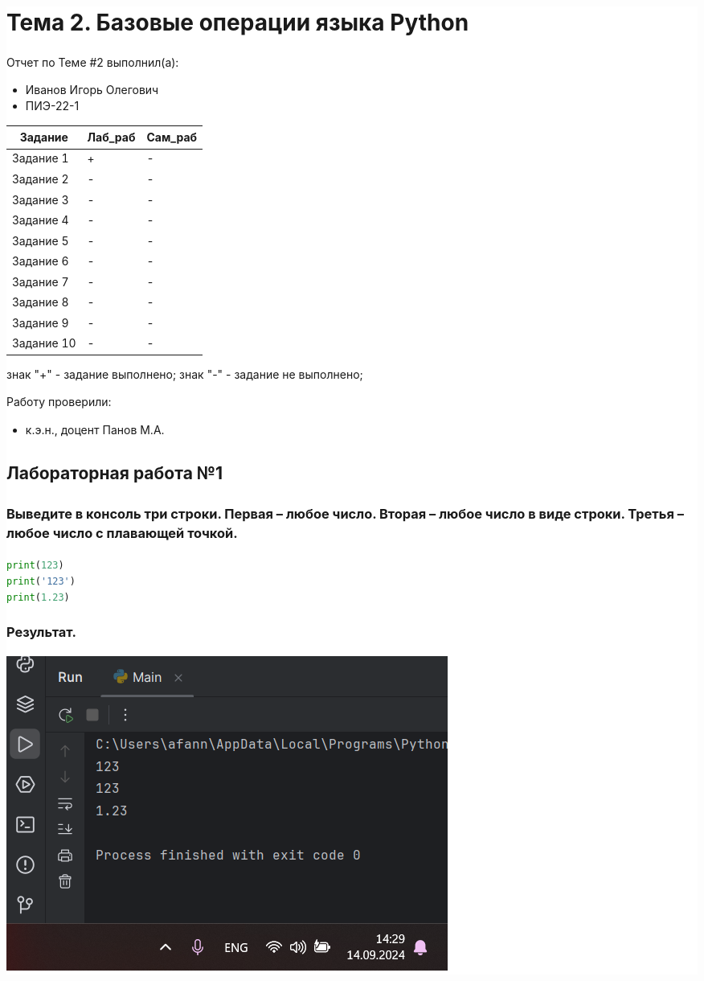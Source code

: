# Тема 2. Базовые операции языка Python
Отчет по Теме #2 выполнил(а):
- Иванов Игорь Олегович
- ПИЭ-22-1

| Задание | Лаб_раб | Сам_раб |
| ------ | ------ | ------ |
| Задание 1 | + | - |
| Задание 2 | - | - |
| Задание 3 | - | - |
| Задание 4 | - | - |
| Задание 5 | - | - |
| Задание 6 | - | - |
| Задание 7 | - | - |
| Задание 8 | - | - |
| Задание 9 | - | - |
| Задание 10 | - | - |

знак "+" - задание выполнено; знак "-" - задание не выполнено;

Работу проверили:
- к.э.н., доцент Панов М.А.

## Лабораторная работа №1
### Выведите в консоль три строки. Первая – любое число. Вторая – любое число в виде строки. Третья – любое число с плавающей точкой.

```python
print(123)
print('123')
print(1.23)
```
### Результат.
![Меню](https://github.com/ANARKI-MOOZ/SoftwareEngineering/blob/Тема_2/pic/lab1..png)

